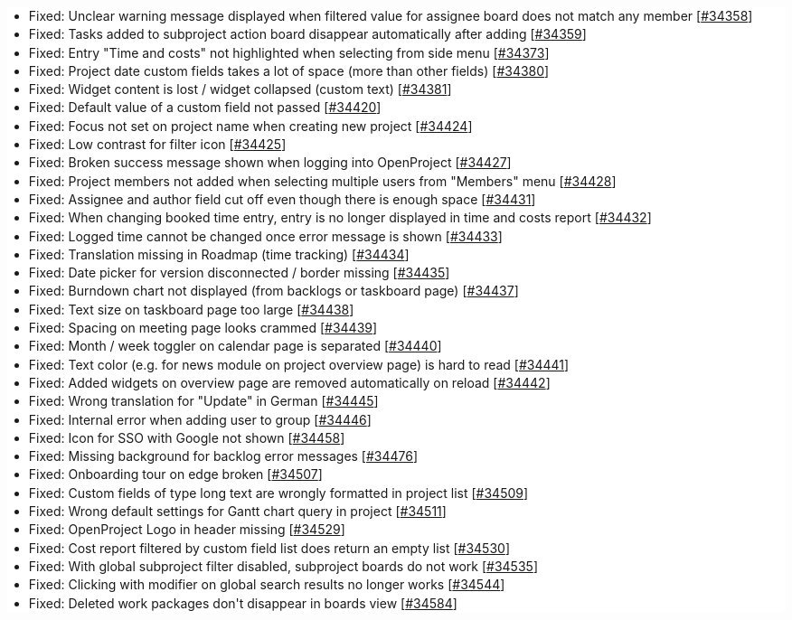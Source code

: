 - Fixed: Unclear warning message displayed when filtered value for assignee board does not match any member \[[#34358](https://community.openproject.org/wp/34358)\]
- Fixed: Tasks added to subproject action board disappear automatically after adding \[[#34359](https://community.openproject.org/wp/34359)\]
- Fixed: Entry "Time and costs" not highlighted when selecting from side menu \[[#34373](https://community.openproject.org/wp/34373)\]
- Fixed: Project date custom fields takes a lot of space (more than other fields) \[[#34380](https://community.openproject.org/wp/34380)\]
- Fixed: Widget content is lost / widget collapsed (custom text) \[[#34381](https://community.openproject.org/wp/34381)\]
- Fixed: Default value of a custom field not passed \[[#34420](https://community.openproject.org/wp/34420)\]
- Fixed: Focus not set on project name when creating new project \[[#34424](https://community.openproject.org/wp/34424)\]
- Fixed: Low contrast for filter icon \[[#34425](https://community.openproject.org/wp/34425)\]
- Fixed: Broken success message shown when logging into OpenProject \[[#34427](https://community.openproject.org/wp/34427)\]
- Fixed: Project members not added when selecting multiple users from "Members" menu \[[#34428](https://community.openproject.org/wp/34428)\]
- Fixed: Assignee and author field cut off even though there is enough space \[[#34431](https://community.openproject.org/wp/34431)\]
- Fixed: When changing booked time entry, entry is no longer displayed in time and costs report \[[#34432](https://community.openproject.org/wp/34432)\]
- Fixed: Logged time cannot be changed once error message is shown \[[#34433](https://community.openproject.org/wp/34433)\]
- Fixed: Translation missing in Roadmap (time tracking) \[[#34434](https://community.openproject.org/wp/34434)\]
- Fixed: Date picker for version disconnected / border missing \[[#34435](https://community.openproject.org/wp/34435)\]
- Fixed: Burndown chart not displayed (from backlogs or taskboard page) \[[#34437](https://community.openproject.org/wp/34437)\]
- Fixed: Text size on taskboard page too large \[[#34438](https://community.openproject.org/wp/34438)\]
- Fixed: Spacing on meeting page looks crammed \[[#34439](https://community.openproject.org/wp/34439)\]
- Fixed: Month / week toggler on calendar page is separated \[[#34440](https://community.openproject.org/wp/34440)\]
- Fixed: Text color (e.g. for news module on project overview page) is hard to read \[[#34441](https://community.openproject.org/wp/34441)\]
- Fixed: Added widgets on overview page are removed automatically on reload \[[#34442](https://community.openproject.org/wp/34442)\]
- Fixed: Wrong translation for "Update" in German \[[#34445](https://community.openproject.org/wp/34445)\]
- Fixed: Internal error when adding user to group \[[#34446](https://community.openproject.org/wp/34446)\]
- Fixed: Icon for SSO with Google not shown \[[#34458](https://community.openproject.org/wp/34458)\]
- Fixed: Missing background for backlog error messages \[[#34476](https://community.openproject.org/wp/34476)\]
- Fixed: Onboarding tour on edge broken \[[#34507](https://community.openproject.org/wp/34507)\]
- Fixed: Custom fields of type long text are wrongly formatted in project list \[[#34509](https://community.openproject.org/wp/34509)\]
- Fixed: Wrong default settings for Gantt chart query in project \[[#34511](https://community.openproject.org/wp/34511)\]
- Fixed: OpenProject Logo in header missing \[[#34529](https://community.openproject.org/wp/34529)\]
- Fixed: Cost report filtered by custom field list does return an empty list \[[#34530](https://community.openproject.org/wp/34530)\]
- Fixed: With global subproject filter disabled, subproject boards do not work \[[#34535](https://community.openproject.org/wp/34535)\]
- Fixed: Clicking with modifier on global search results no longer works \[[#34544](https://community.openproject.org/wp/34544)\]
- Fixed: Deleted work packages don't disappear in boards view \[[#34584](https://community.openproject.org/wp/34584)\]